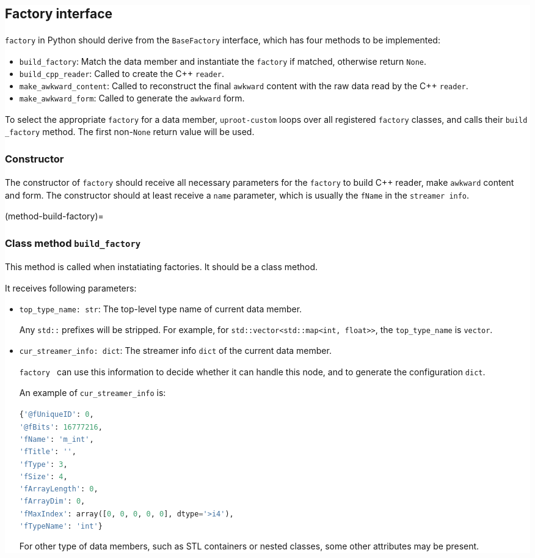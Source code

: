 ## Factory interface

`factory` in Python should derive from the `BaseFactory` interface, which has four methods to be implemented:

- `build_factory`: Match the data member and instantiate the `factory` if matched, otherwise return `None`.
- `build_cpp_reader`: Called to create the C++ `reader`.
- `make_awkward_content`: Called to reconstruct the final `awkward` content with the raw data read by the C++ `reader`.
- `make_awkward_form`: Called to generate the `awkward` form.

To select the appropriate `factory` for a data member, `uproot-custom` loops over all registered `factory` classes, and calls their `build_factory` method. The first non-`None` return value will be used.

### Constructor

The constructor of `factory` should receive all necessary parameters for the `factory` to build C++ reader, make `awkward` content and form. The constructor should at least receive a `name` parameter, which is usually the `fName` in the `streamer info`.

(method-build-factory)=
### Class method `build_factory`

This method is called when instatiating factories. It should be a class method.

It receives following parameters:

- `top_type_name: str`: The top-level type name of current data member.

    Any `std::` prefixes will be stripped. For example, for `std::vector<std::map<int, float>>`, the `top_type_name` is `vector`.

- `cur_streamer_info: dict`: The streamer info `dict` of the current data member.

    `factory ` can use this information to decide whether it can handle this node, and to generate the configuration `dict`.

    An example of `cur_streamer_info` is:

    ```python
    {'@fUniqueID': 0,
    '@fBits': 16777216,
    'fName': 'm_int',
    'fTitle': '',
    'fType': 3,
    'fSize': 4,
    'fArrayLength': 0,
    'fArrayDim': 0,
    'fMaxIndex': array([0, 0, 0, 0, 0], dtype='>i4'),
    'fTypeName': 'int'}
    ```

    For other type of data members, such as STL containers or nested classes, some other attributes may be present.
